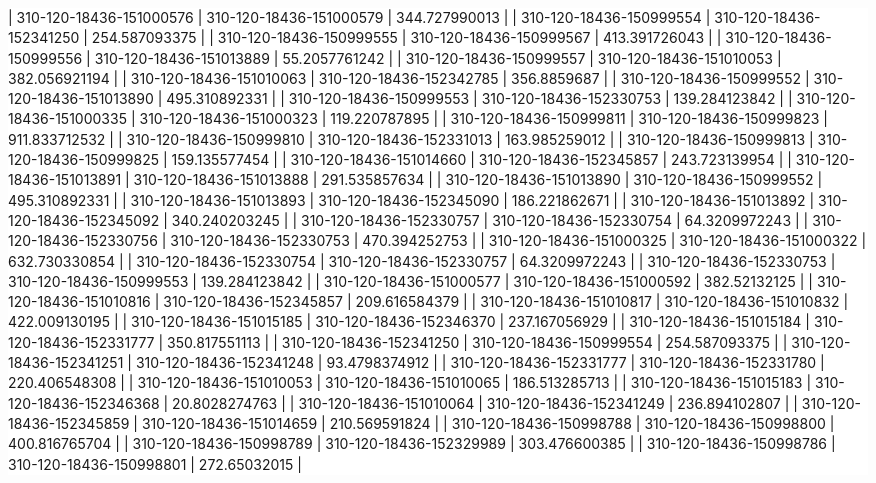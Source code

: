 | 310-120-18436-151000576 | 310-120-18436-151000579 | 344.727990013 |
| 310-120-18436-150999554 | 310-120-18436-152341250 | 254.587093375 |
| 310-120-18436-150999555 | 310-120-18436-150999567 | 413.391726043 |
| 310-120-18436-150999556 | 310-120-18436-151013889 | 55.2057761242 |
| 310-120-18436-150999557 | 310-120-18436-151010053 | 382.056921194 |
| 310-120-18436-151010063 | 310-120-18436-152342785 | 356.8859687 |
| 310-120-18436-150999552 | 310-120-18436-151013890 | 495.310892331 |
| 310-120-18436-150999553 | 310-120-18436-152330753 | 139.284123842 |
| 310-120-18436-151000335 | 310-120-18436-151000323 | 119.220787895 |
| 310-120-18436-150999811 | 310-120-18436-150999823 | 911.833712532 |
| 310-120-18436-150999810 | 310-120-18436-152331013 | 163.985259012 |
| 310-120-18436-150999813 | 310-120-18436-150999825 | 159.135577454 |
| 310-120-18436-151014660 | 310-120-18436-152345857 | 243.723139954 |
| 310-120-18436-151013891 | 310-120-18436-151013888 | 291.535857634 |
| 310-120-18436-151013890 | 310-120-18436-150999552 | 495.310892331 |
| 310-120-18436-151013893 | 310-120-18436-152345090 | 186.221862671 |
| 310-120-18436-151013892 | 310-120-18436-152345092 | 340.240203245 |
| 310-120-18436-152330757 | 310-120-18436-152330754 | 64.3209972243 |
| 310-120-18436-152330756 | 310-120-18436-152330753 | 470.394252753 |
| 310-120-18436-151000325 | 310-120-18436-151000322 | 632.730330854 |
| 310-120-18436-152330754 | 310-120-18436-152330757 | 64.3209972243 |
| 310-120-18436-152330753 | 310-120-18436-150999553 | 139.284123842 |
| 310-120-18436-151000577 | 310-120-18436-151000592 | 382.52132125 |
| 310-120-18436-151010816 | 310-120-18436-152345857 | 209.616584379 |
| 310-120-18436-151010817 | 310-120-18436-151010832 | 422.009130195 |
| 310-120-18436-151015185 | 310-120-18436-152346370 | 237.167056929 |
| 310-120-18436-151015184 | 310-120-18436-152331777 | 350.817551113 |
| 310-120-18436-152341250 | 310-120-18436-150999554 | 254.587093375 |
| 310-120-18436-152341251 | 310-120-18436-152341248 | 93.4798374912 |
| 310-120-18436-152331777 | 310-120-18436-152331780 | 220.406548308 |
| 310-120-18436-151010053 | 310-120-18436-151010065 | 186.513285713 |
| 310-120-18436-151015183 | 310-120-18436-152346368 | 20.8028274763 |
| 310-120-18436-151010064 | 310-120-18436-152341249 | 236.894102807 |
| 310-120-18436-152345859 | 310-120-18436-151014659 | 210.569591824 |
| 310-120-18436-150998788 | 310-120-18436-150998800 | 400.816765704 |
| 310-120-18436-150998789 | 310-120-18436-152329989 | 303.476600385 |
| 310-120-18436-150998786 | 310-120-18436-150998801 | 272.65032015 |